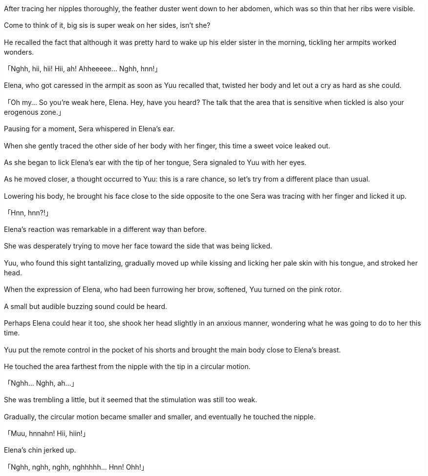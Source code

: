 After tracing her nipples thoroughly, the feather duster went down to her abdomen, which was so thin that her ribs were visible.

Come to think of it, big sis is super weak on her sides, isn’t she?

He recalled the fact that although it was pretty hard to wake up his elder sister in the morning, tickling her armpits worked wonders.

「Nghh, hii, hii! Hii, ah! Ahheeeee… Nghh, hnn!」

Elena, who got caressed in the armpit as soon as Yuu recalled that, twisted her body and let out a cry as hard as she could.

「Oh my… So you’re weak here, Elena. Hey, have you heard? The talk that the area that is sensitive when tickled is also your erogenous zone.」

Pausing for a moment, Sera whispered in Elena’s ear.

When she gently traced the other side of her body with her finger, this time a sweet voice leaked out.

As she began to lick Elena’s ear with the tip of her tongue, Sera signaled to Yuu with her eyes.

As he moved closer, a thought occurred to Yuu: this is a rare chance, so let’s try from a different place than usual.

Lowering his body, he brought his face close to the side opposite to the one Sera was tracing with her finger and licked it up.

「Hnn, hnn?!」

Elena’s reaction was remarkable in a different way than before.

She was desperately trying to move her face toward the side that was being licked.

Yuu, who found this sight tantalizing, gradually moved up while kissing and licking her pale skin with his tongue, and stroked her head.

When the expression of Elena, who had been furrowing her brow, softened, Yuu turned on the pink rotor.

A small but audible buzzing sound could be heard.

Perhaps Elena could hear it too, she shook her head slightly in an anxious manner, wondering what he was going to do to her this time.

Yuu put the remote control in the pocket of his shorts and brought the main body close to Elena’s breast.

He touched the area farthest from the nipple with the tip in a circular motion.

「Nghh… Nghh, ah…」

She was trembling a little, but it seemed that the stimulation was still too weak.

Gradually, the circular motion became smaller and smaller, and eventually he touched the nipple.

「Muu, hnnahn! Hii, hiin!」

Elena’s chin jerked up.

「Nghh, nghh, nghh, nghhhhh… Hnn! Ohh!」
